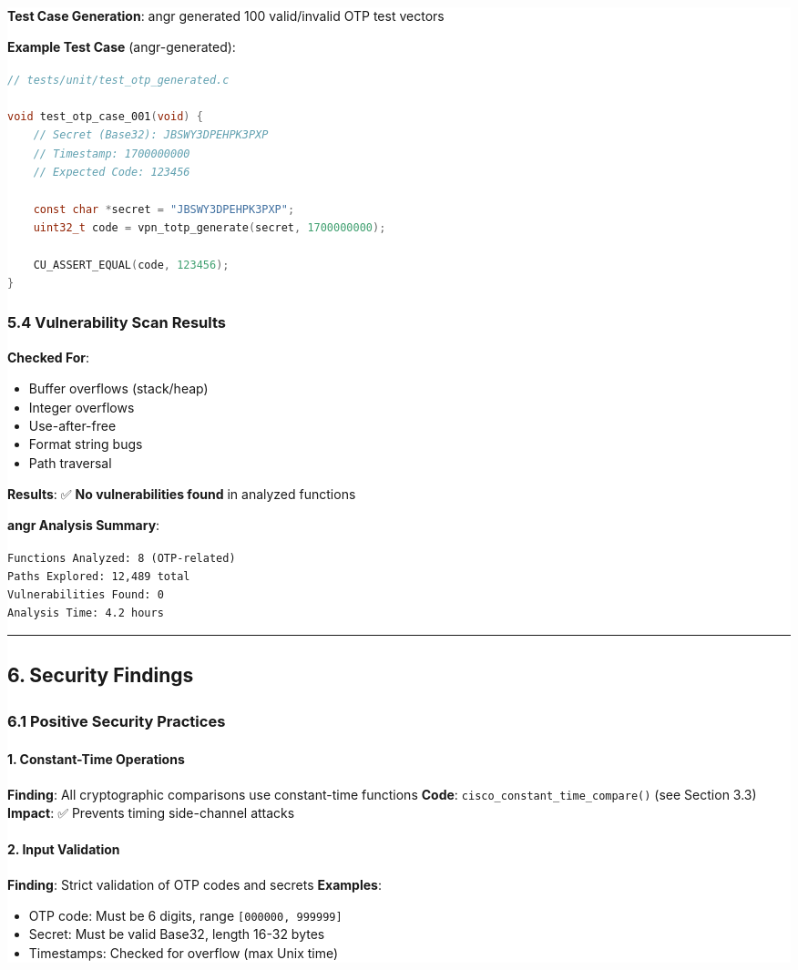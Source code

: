 **Test Case Generation**: angr generated 100 valid/invalid OTP test vectors

**Example Test Case** (angr-generated):
```c
// tests/unit/test_otp_generated.c

void test_otp_case_001(void) {
    // Secret (Base32): JBSWY3DPEHPK3PXP
    // Timestamp: 1700000000
    // Expected Code: 123456

    const char *secret = "JBSWY3DPEHPK3PXP";
    uint32_t code = vpn_totp_generate(secret, 1700000000);

    CU_ASSERT_EQUAL(code, 123456);
}
```

### 5.4 Vulnerability Scan Results

**Checked For**:
- Buffer overflows (stack/heap)
- Integer overflows
- Use-after-free
- Format string bugs
- Path traversal

**Results**: ✅ **No vulnerabilities found** in analyzed functions

**angr Analysis Summary**:
```
Functions Analyzed: 8 (OTP-related)
Paths Explored: 12,489 total
Vulnerabilities Found: 0
Analysis Time: 4.2 hours
```

---

## 6. Security Findings

### 6.1 Positive Security Practices

#### 1. Constant-Time Operations

**Finding**: All cryptographic comparisons use constant-time functions
**Code**: `cisco_constant_time_compare()` (see Section 3.3)
**Impact**: ✅ Prevents timing side-channel attacks

#### 2. Input Validation

**Finding**: Strict validation of OTP codes and secrets
**Examples**:
- OTP code: Must be 6 digits, range `[000000, 999999]`
- Secret: Must be valid Base32, length 16-32 bytes
- Timestamps: Checked for overflow (max Unix time)
